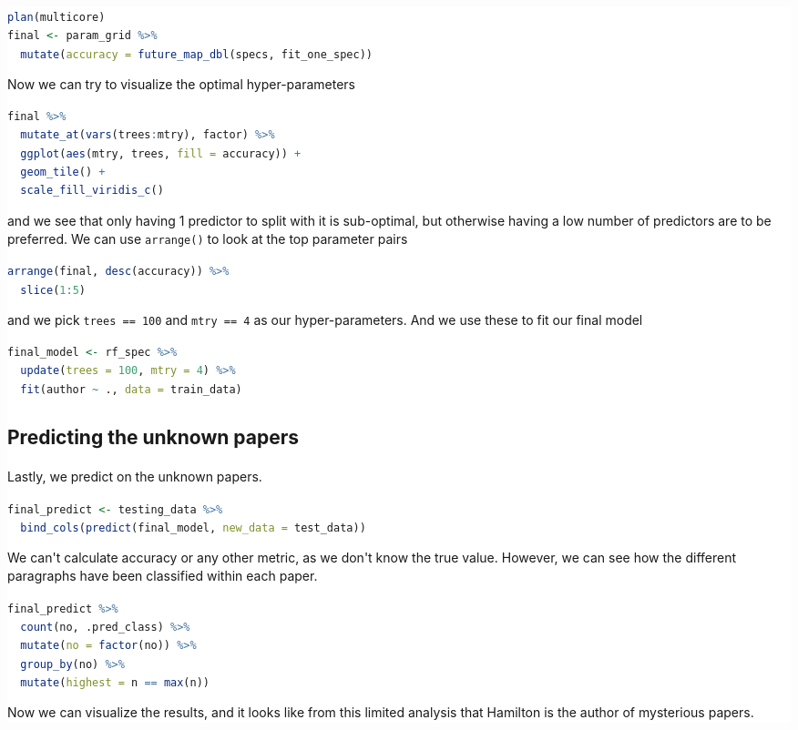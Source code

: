 
```r
plan(multicore)
final <- param_grid %>%
  mutate(accuracy = future_map_dbl(specs, fit_one_spec))
```

Now we can try to visualize the optimal hyper-parameters


```r
final %>%
  mutate_at(vars(trees:mtry), factor) %>%
  ggplot(aes(mtry, trees, fill = accuracy)) +
  geom_tile() +
  scale_fill_viridis_c()
```

and we see that only having 1 predictor to split with it is sub-optimal, but otherwise having a low number of predictors are to be preferred. We can use `arrange()` to look at the top parameter pairs


```r
arrange(final, desc(accuracy)) %>%
  slice(1:5)
```

and we pick `trees == 100` and `mtry == 4` as our hyper-parameters. And we use these to fit our final model


```r
final_model <- rf_spec %>%
  update(trees = 100, mtry = 4) %>%
  fit(author ~ ., data = train_data)
```

## Predicting the unknown papers

Lastly, we predict on the unknown papers.


```r
final_predict <- testing_data %>% 
  bind_cols(predict(final_model, new_data = test_data)) 
```

We can't calculate accuracy or any other metric, as we don't know the true value. However, we can see how the different paragraphs have been classified within each paper.


```r
final_predict %>%
  count(no, .pred_class) %>%
  mutate(no = factor(no)) %>%
  group_by(no) %>%
  mutate(highest = n == max(n))
```

Now we can visualize the results, and it looks like from this limited analysis that Hamilton is the author of mysterious papers.
